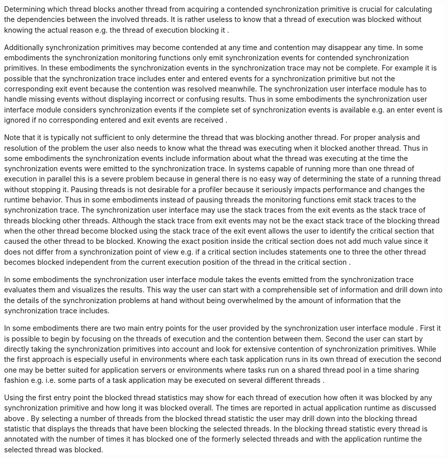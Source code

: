 Determining which thread blocks another thread from acquiring a contended synchronization primitive is crucial for calculating the dependencies between the involved threads. It is rather useless to know that a thread of execution was blocked without knowing the actual reason e.g. the thread of execution blocking it .

Additionally synchronization primitives may become contended at any time and contention may disappear any time. In some embodiments the synchronization monitoring functions only emit synchronization events for contended synchronization primitives. In these embodiments the synchronization events in the synchronization trace may not be complete. For example it is possible that the synchronization trace includes enter and entered events for a synchronization primitive but not the corresponding exit event because the contention was resolved meanwhile. The synchronization user interface module has to handle missing events without displaying incorrect or confusing results. Thus in some embodiments the synchronization user interface module considers synchronization events if the complete set of synchronization events is available e.g. an enter event is ignored if no corresponding entered and exit events are received .

Note that it is typically not sufficient to only determine the thread that was blocking another thread. For proper analysis and resolution of the problem the user also needs to know what the thread was executing when it blocked another thread. Thus in some embodiments the synchronization events include information about what the thread was executing at the time the synchronization events were emitted to the synchronization trace. In systems capable of running more than one thread of execution in parallel this is a severe problem because in general there is no easy way of determining the state of a running thread without stopping it. Pausing threads is not desirable for a profiler because it seriously impacts performance and changes the runtime behavior. Thus in some embodiments instead of pausing threads the monitoring functions emit stack traces to the synchronization trace. The synchronization user interface may use the stack traces from the exit events as the stack trace of threads blocking other threads. Although the stack trace from exit events may not be the exact stack trace of the blocking thread when the other thread become blocked using the stack trace of the exit event allows the user to identify the critical section that caused the other thread to be blocked. Knowing the exact position inside the critical section does not add much value since it does not differ from a synchronization point of view e.g. if a critical section includes statements one to three the other thread becomes blocked independent from the current execution position of the thread in the critical section .

In some embodiments the synchronization user interface module takes the events emitted from the synchronization trace evaluates them and visualizes the results. This way the user can start with a comprehensible set of information and drill down into the details of the synchronization problems at hand without being overwhelmed by the amount of information that the synchronization trace includes.

In some embodiments there are two main entry points for the user provided by the synchronization user interface module . First it is possible to begin by focusing on the threads of execution and the contention between them. Second the user can start by directly taking the synchronization primitives into account and look for extensive contention of synchronization primitives. While the first approach is especially useful in environments where each task application runs in its own thread of execution the second one may be better suited for application servers or environments where tasks run on a shared thread pool in a time sharing fashion e.g. i.e. some parts of a task application may be executed on several different threads .

Using the first entry point the blocked thread statistics may show for each thread of execution how often it was blocked by any synchronization primitive and how long it was blocked overall. The times are reported in actual application runtime as discussed above . By selecting a number of threads from the blocked thread statistic the user may drill down into the blocking thread statistic that displays the threads that have been blocking the selected threads. In the blocking thread statistic every thread is annotated with the number of times it has blocked one of the formerly selected threads and with the application runtime the selected thread was blocked.
